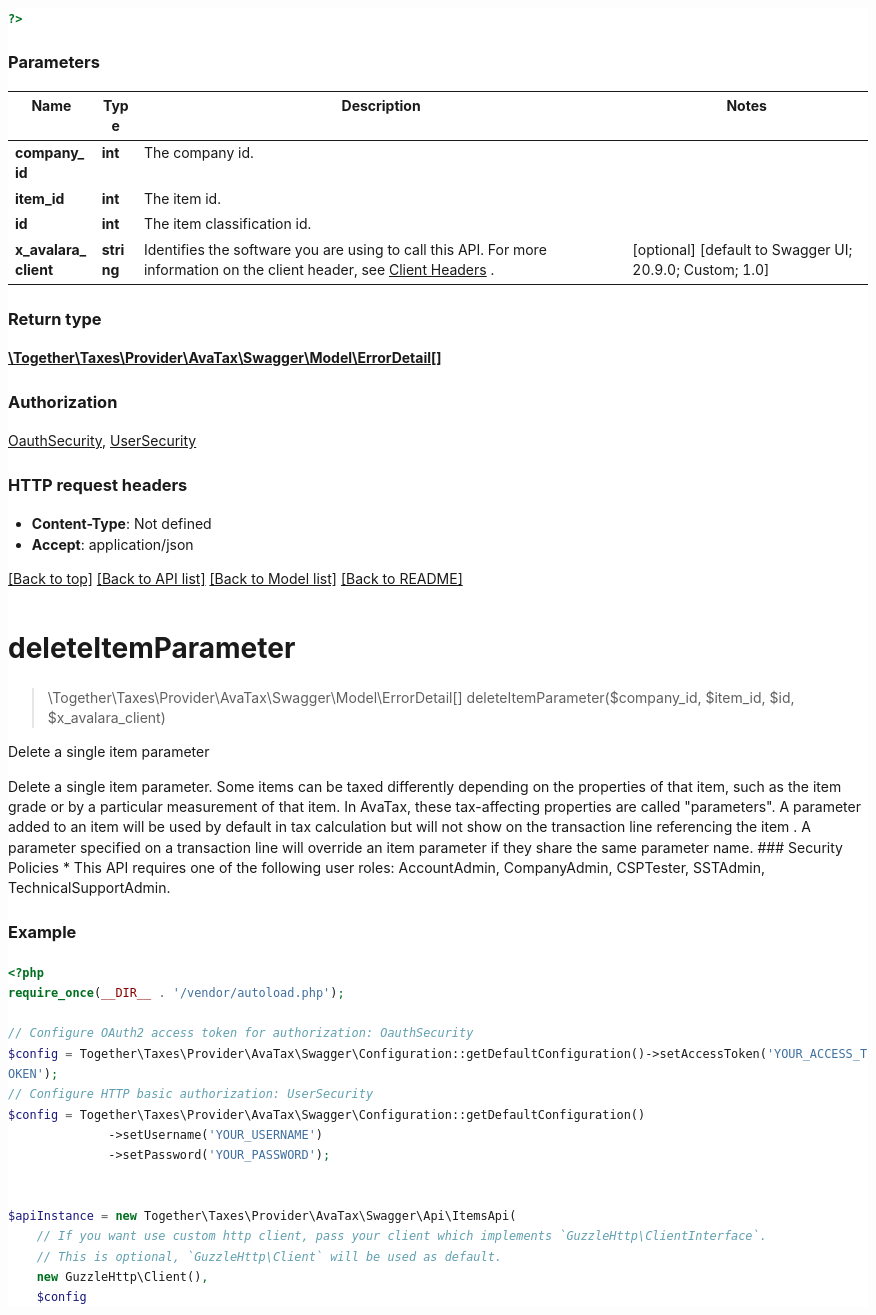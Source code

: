 ```php
?>
```

### Parameters

Name | Type | Description  | Notes
------------- | ------------- | ------------- | -------------
 **company_id** | **int**| The company id. |
 **item_id** | **int**| The item id. |
 **id** | **int**| The item classification id. |
 **x_avalara_client** | **string**| Identifies the software you are using to call this API.  For more information on the client header, see [Client Headers](https://developer.avalara.com/avatax/client-headers/) . | [optional] [default to Swagger UI; 20.9.0; Custom; 1.0]

### Return type

[**\Together\Taxes\Provider\AvaTax\Swagger\Model\ErrorDetail[]**](../Model/ErrorDetail.md)

### Authorization

[OauthSecurity](../../README.md#OauthSecurity), [UserSecurity](../../README.md#UserSecurity)

### HTTP request headers

 - **Content-Type**: Not defined
 - **Accept**: application/json

[[Back to top]](#) [[Back to API list]](../../README.md#documentation-for-api-endpoints) [[Back to Model list]](../../README.md#documentation-for-models) [[Back to README]](../../README.md)

# **deleteItemParameter**
> \Together\Taxes\Provider\AvaTax\Swagger\Model\ErrorDetail[] deleteItemParameter($company_id, $item_id, $id, $x_avalara_client)

Delete a single item parameter

Delete a single item parameter.                Some items can be taxed differently depending on the properties of that item, such as the item grade or by a particular measurement of that item. In AvaTax, these tax-affecting properties are called \"parameters\".                A parameter added to an item will be used by default in tax calculation but will not show on the transaction line referencing the item .                A parameter specified on a transaction line will override an item parameter if they share the same parameter name.  ### Security Policies  * This API requires one of the following user roles: AccountAdmin, CompanyAdmin, CSPTester, SSTAdmin, TechnicalSupportAdmin.

### Example
```php
<?php
require_once(__DIR__ . '/vendor/autoload.php');

// Configure OAuth2 access token for authorization: OauthSecurity
$config = Together\Taxes\Provider\AvaTax\Swagger\Configuration::getDefaultConfiguration()->setAccessToken('YOUR_ACCESS_TOKEN');
// Configure HTTP basic authorization: UserSecurity
$config = Together\Taxes\Provider\AvaTax\Swagger\Configuration::getDefaultConfiguration()
              ->setUsername('YOUR_USERNAME')
              ->setPassword('YOUR_PASSWORD');


$apiInstance = new Together\Taxes\Provider\AvaTax\Swagger\Api\ItemsApi(
    // If you want use custom http client, pass your client which implements `GuzzleHttp\ClientInterface`.
    // This is optional, `GuzzleHttp\Client` will be used as default.
    new GuzzleHttp\Client(),
    $config
```